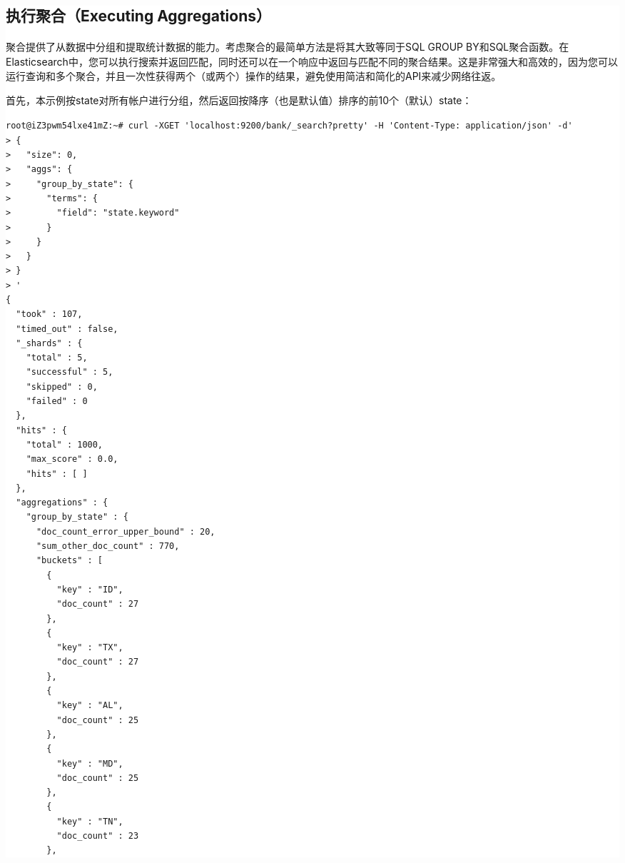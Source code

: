 

## 执行聚合（Executing Aggregations）

聚合提供了从数据中分组和提取统计数据的能力。考虑聚合的最简单方法是将其大致等同于SQL GROUP BY和SQL聚合函数。在Elasticsearch中，您可以执行搜索并返回匹配，同时还可以在一个响应中返回与匹配不同的聚合结果。这是非常强大和高效的，因为您可以运行查询和多个聚合，并且一次性获得两个（或两个）操作的结果，避免使用简洁和简化的API来减少网络往返。

首先，本示例按state对所有帐户进行分组，然后返回按降序（也是默认值）排序的前10个（默认）state：

```shell
root@iZ3pwm54lxe41mZ:~# curl -XGET 'localhost:9200/bank/_search?pretty' -H 'Content-Type: application/json' -d'
> {
>   "size": 0,
>   "aggs": {
>     "group_by_state": {
>       "terms": {
>         "field": "state.keyword"
>       }
>     }
>   }
> }
> '
{
  "took" : 107,
  "timed_out" : false,
  "_shards" : {
    "total" : 5,
    "successful" : 5,
    "skipped" : 0,
    "failed" : 0
  },
  "hits" : {
    "total" : 1000,
    "max_score" : 0.0,
    "hits" : [ ]
  },
  "aggregations" : {
    "group_by_state" : {
      "doc_count_error_upper_bound" : 20,
      "sum_other_doc_count" : 770,
      "buckets" : [
        {
          "key" : "ID",
          "doc_count" : 27
        },
        {
          "key" : "TX",
          "doc_count" : 27
        },
        {
          "key" : "AL",
          "doc_count" : 25
        },
        {
          "key" : "MD",
          "doc_count" : 25
        },
        {
          "key" : "TN",
          "doc_count" : 23
        },
```
